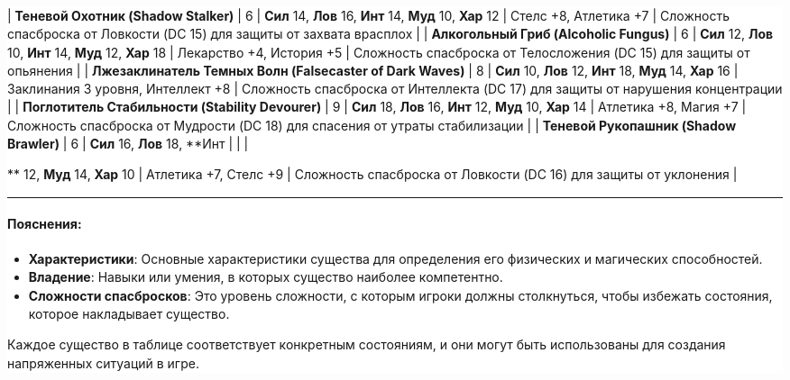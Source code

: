 | **Теневой Охотник (Shadow Stalker)**                       | 6                         | **Сил** 14, **Лов** 16, **Инт** 14, **Муд** 10, **Хар** 12 | Стелс +8, Атлетика +7                     | Сложность спасброска от Ловкости (DC 15) для защиты от захвата врасплох         |
| **Алкогольный Гриб (Alcoholic Fungus)**                    | 6                         | **Сил** 12, **Лов** 10, **Инт** 14, **Муд** 12, **Хар** 18 | Лекарство +4, История +5                  | Сложность спасброска от Телосложения (DC 15) для защиты от опьянения            |
| **Лжезаклинатель Темных Волн (Falsecaster of Dark Waves)** | 8                         | **Сил** 10, **Лов** 12, **Инт** 18, **Муд** 14, **Хар** 16 | Заклинания 3 уровня, Интеллект +8         | Сложность спасброска от Интеллекта (DC 17) для защиты от нарушения концентрации |
| **Поглотитель Стабильности (Stability Devourer)**          | 9                         | **Сил** 18, **Лов** 16, **Инт** 12, **Муд** 10, **Хар** 14 | Атлетика +8, Магия +7                     | Сложность спасброска от Мудрости (DC 18) для спасения от утраты стабилизации    |
| **Теневой Рукопашник (Shadow Brawler)**                    | 6                         | **Сил** 16, **Лов** 18, \*\*Инт                            |                                           |                                                                                 |

\*\* 12, **Муд** 14, **Хар** 10 | Атлетика +7, Стелс +9 | Сложность спасброска от Ловкости (DC 16) для защиты от уклонения |

***

#### Пояснения:

* **Характеристики**: Основные характеристики существа для определения его физических и магических способностей.
* **Владение**: Навыки или умения, в которых существо наиболее компетентно.
* **Сложности спасбросков**: Это уровень сложности, с которым игроки должны столкнуться, чтобы избежать состояния, которое накладывает существо.

Каждое существо в таблице соответствует конкретным состояниям, и они могут быть использованы для создания напряженных ситуаций в игре.
